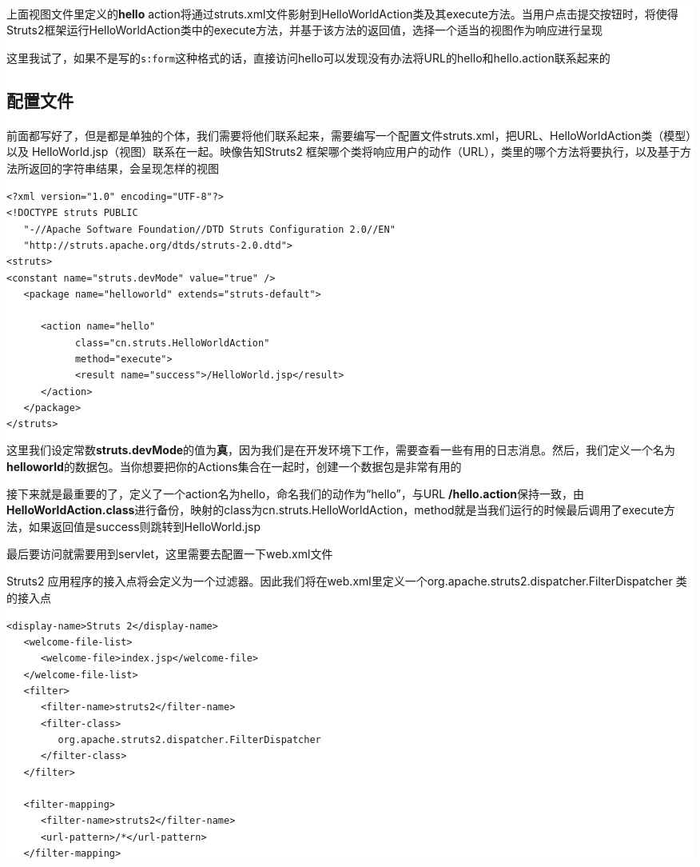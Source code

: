 上面视图文件里定义的**hello** action将通过struts.xml文件影射到HelloWorldAction类及其execute方法。当用户点击提交按钮时，将使得Struts2框架运行HelloWorldAction类中的execute方法，并基于该方法的返回值，选择一个适当的视图作为响应进行呈现

这里我试了，如果不是写的`s:form`这种格式的话，直接访问hello可以发现没有办法将URL的hello和hello.action联系起来的

## 配置文件

前面都写好了，但是都是单独的个体，我们需要将他们联系起来，需要编写一个配置文件struts.xml，把URL、HelloWorldAction类（模型）以及 HelloWorld.jsp（视图）联系在一起。映像告知Struts2 框架哪个类将响应用户的动作（URL），类里的哪个方法将要执行，以及基于方法所返回的字符串结果，会呈现怎样的视图

```
<?xml version="1.0" encoding="UTF-8"?>
<!DOCTYPE struts PUBLIC
   "-//Apache Software Foundation//DTD Struts Configuration 2.0//EN"
   "http://struts.apache.org/dtds/struts-2.0.dtd">
<struts>
<constant name="struts.devMode" value="true" />
   <package name="helloworld" extends="struts-default">
     
      <action name="hello" 
            class="cn.struts.HelloWorldAction" 
            method="execute">
            <result name="success">/HelloWorld.jsp</result>
      </action>
   </package>
</struts>
```

这里我们设定常数**struts.devMode**的值为**真**，因为我们是在开发环境下工作，需要查看一些有用的日志消息。然后，我们定义一个名为**helloworld**的数据包。当你想要把你的Actions集合在一起时，创建一个数据包是非常有用的

接下来就是最重要的了，定义了一个action名为hello，命名我们的动作为“hello”，与URL **/hello.action**保持一致，由**HelloWorldAction.class**进行备份，映射的class为cn.struts.HelloWorldAction，method就是当我们运行的时候最后调用了execute方法，如果返回值是success则跳转到HelloWorld.jsp

最后要访问就需要用到servlet，这里需要去配置一下web.xml文件

Struts2 应用程序的接入点将会定义为一个过滤器。因此我们将在web.xml里定义一个org.apache.struts2.dispatcher.FilterDispatcher 类的接入点

```
<display-name>Struts 2</display-name>
   <welcome-file-list>
      <welcome-file>index.jsp</welcome-file>
   </welcome-file-list>
   <filter>
      <filter-name>struts2</filter-name>
      <filter-class>
         org.apache.struts2.dispatcher.FilterDispatcher
      </filter-class>
   </filter>

   <filter-mapping>
      <filter-name>struts2</filter-name>
      <url-pattern>/*</url-pattern>
   </filter-mapping>
```
